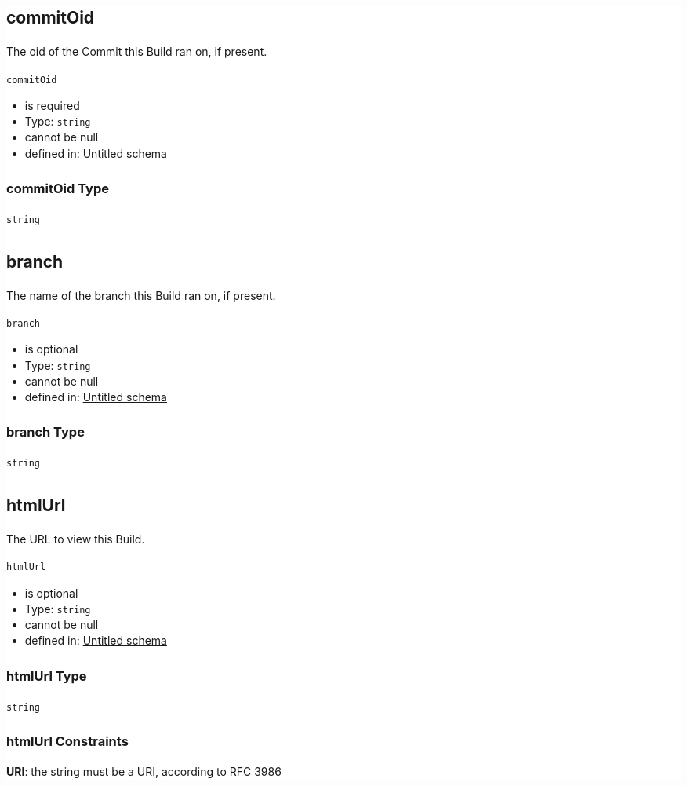 ## commitOid

The oid of the Commit this Build ran on, if present.


`commitOid`

-   is required
-   Type: `string`
-   cannot be null
-   defined in: [Untitled schema](records-definitions-deliverybuild-properties-attributes-properties-commitoid.md "undefined#/$definitions/deliveryBuild/properties/attributes/properties/commitOid")

### commitOid Type

`string`

## branch

The name of the branch this Build ran on, if present.


`branch`

-   is optional
-   Type: `string`
-   cannot be null
-   defined in: [Untitled schema](records-definitions-deliverybuild-properties-attributes-properties-branch.md "undefined#/$definitions/deliveryBuild/properties/attributes/properties/branch")

### branch Type

`string`

## htmlUrl

The URL to view this Build.


`htmlUrl`

-   is optional
-   Type: `string`
-   cannot be null
-   defined in: [Untitled schema](records-definitions-deliverybuild-properties-attributes-properties-htmlurl.md "undefined#/$definitions/deliveryBuild/properties/attributes/properties/htmlUrl")

### htmlUrl Type

`string`

### htmlUrl Constraints

**URI**: the string must be a URI, according to [RFC 3986](https://tools.ietf.org/html/rfc4291 "check the specification")
